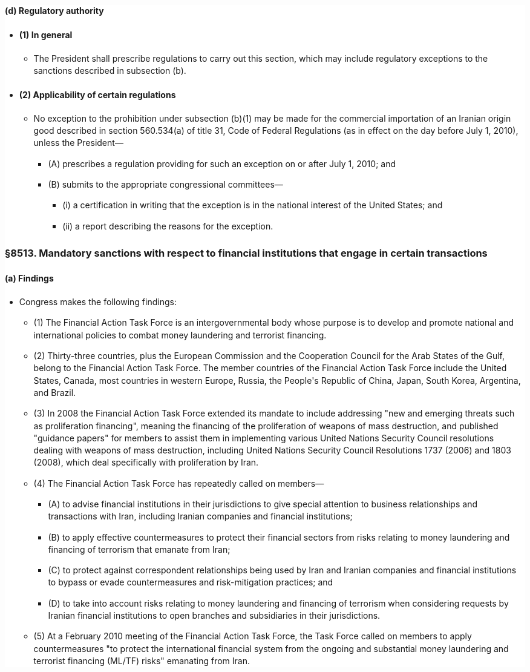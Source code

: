 #### (d) Regulatory authority
* #### (1) In general
  * The President shall prescribe regulations to carry out this section, which may include regulatory exceptions to the sanctions described in subsection (b).

* #### (2) Applicability of certain regulations
  * No exception to the prohibition under subsection (b)(1) may be made for the commercial importation of an Iranian origin good described in section 560.534(a) of title 31, Code of Federal Regulations (as in effect on the day before July 1, 2010), unless the President—

    * (A) prescribes a regulation providing for such an exception on or after July 1, 2010; and

    * (B) submits to the appropriate congressional committees—

      * (i) a certification in writing that the exception is in the national interest of the United States; and

      * (ii) a report describing the reasons for the exception.

### §8513. Mandatory sanctions with respect to financial institutions that engage in certain transactions
#### (a) Findings
* Congress makes the following findings:

  * (1) The Financial Action Task Force is an intergovernmental body whose purpose is to develop and promote national and international policies to combat money laundering and terrorist financing.

  * (2) Thirty-three countries, plus the European Commission and the Cooperation Council for the Arab States of the Gulf, belong to the Financial Action Task Force. The member countries of the Financial Action Task Force include the United States, Canada, most countries in western Europe, Russia, the People's Republic of China, Japan, South Korea, Argentina, and Brazil.

  * (3) In 2008 the Financial Action Task Force extended its mandate to include addressing "new and emerging threats such as proliferation financing", meaning the financing of the proliferation of weapons of mass destruction, and published "guidance papers" for members to assist them in implementing various United Nations Security Council resolutions dealing with weapons of mass destruction, including United Nations Security Council Resolutions 1737 (2006) and 1803 (2008), which deal specifically with proliferation by Iran.

  * (4) The Financial Action Task Force has repeatedly called on members—

    * (A) to advise financial institutions in their jurisdictions to give special attention to business relationships and transactions with Iran, including Iranian companies and financial institutions;

    * (B) to apply effective countermeasures to protect their financial sectors from risks relating to money laundering and financing of terrorism that emanate from Iran;

    * (C) to protect against correspondent relationships being used by Iran and Iranian companies and financial institutions to bypass or evade countermeasures and risk-mitigation practices; and

    * (D) to take into account risks relating to money laundering and financing of terrorism when considering requests by Iranian financial institutions to open branches and subsidiaries in their jurisdictions.


  * (5) At a February 2010 meeting of the Financial Action Task Force, the Task Force called on members to apply countermeasures "to protect the international financial system from the ongoing and substantial money laundering and terrorist financing (ML/TF) risks" emanating from Iran.
